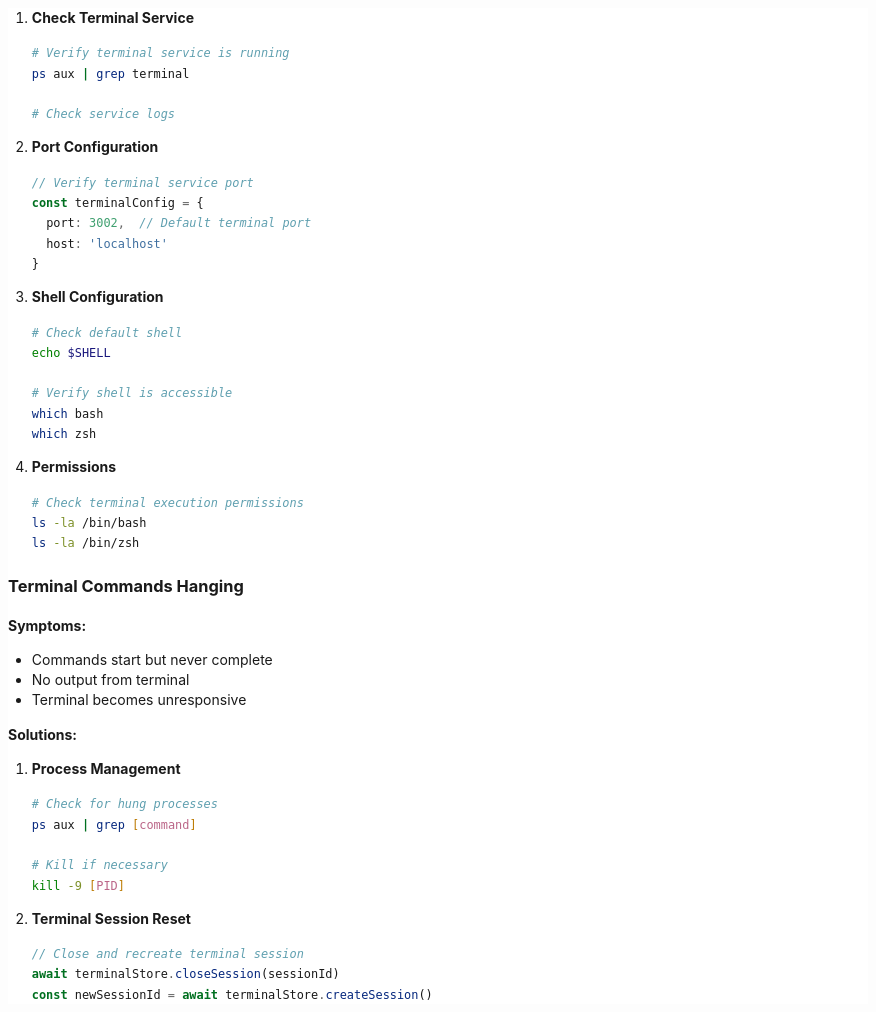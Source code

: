 1. **Check Terminal Service**
   ```bash
   # Verify terminal service is running
   ps aux | grep terminal
   
   # Check service logs
   ```

2. **Port Configuration**
   ```typescript
   // Verify terminal service port
   const terminalConfig = {
     port: 3002,  // Default terminal port
     host: 'localhost'
   }
   ```

3. **Shell Configuration**
   ```bash
   # Check default shell
   echo $SHELL
   
   # Verify shell is accessible
   which bash
   which zsh
   ```

4. **Permissions**
   ```bash
   # Check terminal execution permissions
   ls -la /bin/bash
   ls -la /bin/zsh
   ```

### Terminal Commands Hanging

**Symptoms:**
- Commands start but never complete
- No output from terminal
- Terminal becomes unresponsive

**Solutions:**

1. **Process Management**
   ```bash
   # Check for hung processes
   ps aux | grep [command]
   
   # Kill if necessary
   kill -9 [PID]
   ```

2. **Terminal Session Reset**
   ```typescript
   // Close and recreate terminal session
   await terminalStore.closeSession(sessionId)
   const newSessionId = await terminalStore.createSession()
   ```
